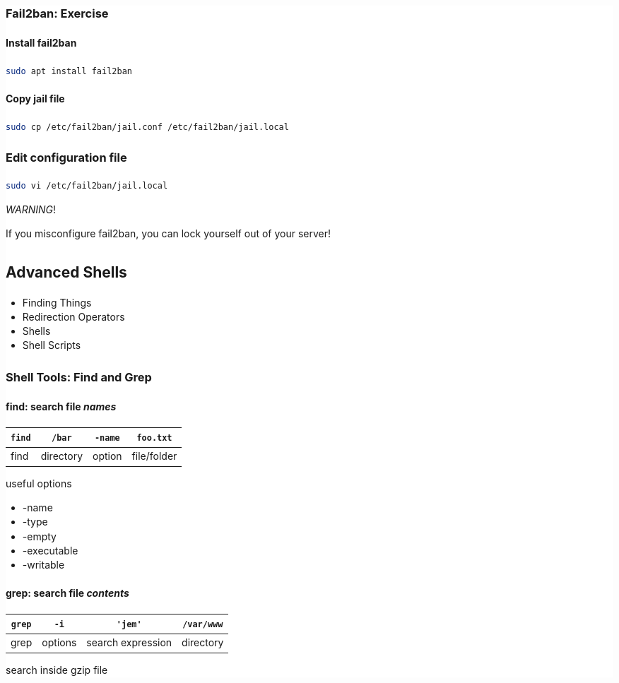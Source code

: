 ### Fail2ban: Exercise

#### Install fail2ban

```bash
sudo apt install fail2ban
```

#### Copy jail file

```bash
sudo cp /etc/fail2ban/jail.conf /etc/fail2ban/jail.local
```

### Edit configuration file

```bash
sudo vi /etc/fail2ban/jail.local
```

*WARNING*!

If you misconfigure fail2ban, you can lock yourself out of your server!

## Advanced Shells

+ Finding Things
+ Redirection Operators
+ Shells
+ Shell Scripts

### Shell Tools: Find and Grep

#### find: search file *names*

| `find` | `/bar`    | `-name` | `foo.txt`   |
| ------ | --------- | ------- | ----------- |
| find   | directory | option  | file/folder |

useful options

+ -name
+ -type
+ -empty
+ -executable
+ -writable

#### grep: search file *contents*

| `grep` | `-i`    | `'jem'`           | `/var/www` |
| ------ | ------- | ----------------- | ---------- |
| grep   | options | search expression | directory  |

search inside gzip file
